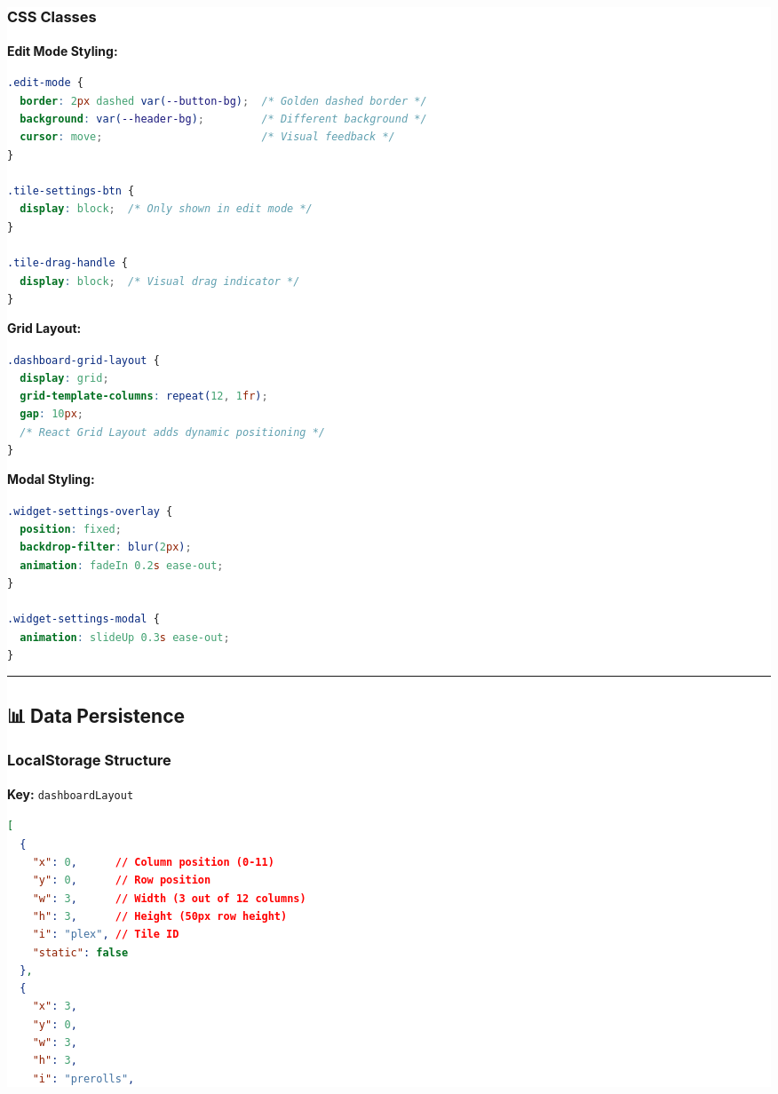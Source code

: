 ### CSS Classes

**Edit Mode Styling:**
```css
.edit-mode {
  border: 2px dashed var(--button-bg);  /* Golden dashed border */
  background: var(--header-bg);         /* Different background */
  cursor: move;                         /* Visual feedback */
}

.tile-settings-btn {
  display: block;  /* Only shown in edit mode */
}

.tile-drag-handle {
  display: block;  /* Visual drag indicator */
}
```

**Grid Layout:**
```css
.dashboard-grid-layout {
  display: grid;
  grid-template-columns: repeat(12, 1fr);
  gap: 10px;
  /* React Grid Layout adds dynamic positioning */
}
```

**Modal Styling:**
```css
.widget-settings-overlay {
  position: fixed;
  backdrop-filter: blur(2px);
  animation: fadeIn 0.2s ease-out;
}

.widget-settings-modal {
  animation: slideUp 0.3s ease-out;
}
```

---

## 📊 Data Persistence

### LocalStorage Structure

**Key:** `dashboardLayout`
```json
[
  {
    "x": 0,      // Column position (0-11)
    "y": 0,      // Row position
    "w": 3,      // Width (3 out of 12 columns)
    "h": 3,      // Height (50px row height)
    "i": "plex", // Tile ID
    "static": false
  },
  {
    "x": 3,
    "y": 0,
    "w": 3,
    "h": 3,
    "i": "prerolls",
```